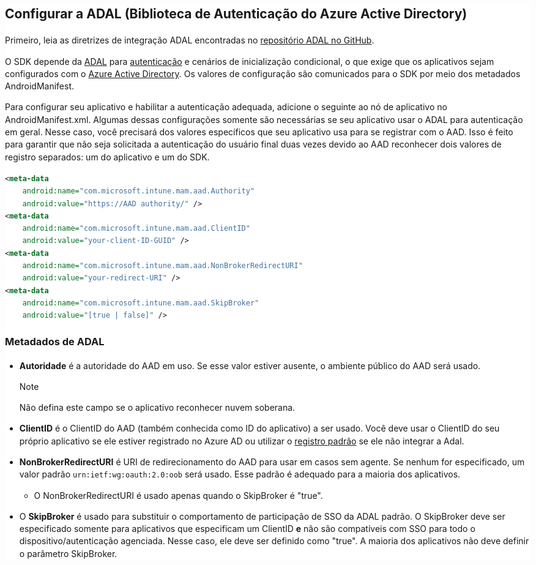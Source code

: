 ## <a name="configure-azure-active-directory-authentication-library-adal"></a>Configurar a ADAL (Biblioteca de Autenticação do Azure Active Directory)

Primeiro, leia as diretrizes de integração ADAL encontradas no [repositório ADAL no GitHub](https://github.com/AzureAD/azure-activedirectory-library-for-android).

O SDK depende da [ADAL](https://azure.microsoft.com/documentation/articles/active-directory-authentication-libraries/) para [autenticação](https://azure.microsoft.com/documentation/articles/active-directory-authentication-scenarios/) e cenários de inicialização condicional, o que exige que os aplicativos sejam configurados com o [Azure Active Directory](https://azure.microsoft.com/documentation/articles/active-directory-whatis/). Os valores de configuração são comunicados para o SDK por meio dos metadados AndroidManifest.

Para configurar seu aplicativo e habilitar a autenticação adequada, adicione o seguinte ao nó de aplicativo no AndroidManifest.xml. Algumas dessas configurações somente são necessárias se seu aplicativo usar o ADAL para autenticação em geral. Nesse caso, você precisará dos valores específicos que seu aplicativo usa para se registrar com o AAD. Isso é feito para garantir que não seja solicitada a autenticação do usuário final duas vezes devido ao AAD reconhecer dois valores de registro separados: um do aplicativo e um do SDK.

```xml
<meta-data
    android:name="com.microsoft.intune.mam.aad.Authority"
    android:value="https://AAD authority/" />
<meta-data
    android:name="com.microsoft.intune.mam.aad.ClientID"
    android:value="your-client-ID-GUID" />
<meta-data
    android:name="com.microsoft.intune.mam.aad.NonBrokerRedirectURI"
    android:value="your-redirect-URI" />
<meta-data
    android:name="com.microsoft.intune.mam.aad.SkipBroker"
    android:value="[true | false]" />
```

### <a name="adal-metadata"></a>Metadados de ADAL

* **Autoridade** é a autoridade do AAD em uso. Se esse valor estiver ausente, o ambiente público do AAD será usado.
    > [!NOTE]
    > Não defina este campo se o aplicativo reconhecer nuvem soberana.

* **ClientID** é o ClientID do AAD (também conhecida como ID do aplicativo) a ser usado. Você deve usar o ClientID do seu próprio aplicativo se ele estiver registrado no Azure AD ou utilizar o [registro padrão](#default-enrollment-optional) se ele não integrar a Adal.

* **NonBrokerRedirectURI** é URI de redirecionamento do AAD para usar em casos sem agente. Se nenhum for especificado, um valor padrão `urn:ietf:wg:oauth:2.0:oob` será usado. Esse padrão é adequado para a maioria dos aplicativos.

  * O NonBrokerRedirectURI é usado apenas quando o SkipBroker é "true".

* O **SkipBroker** é usado para substituir o comportamento de participação de SSO da ADAL padrão. O SkipBroker deve ser especificado somente para aplicativos que especificam um ClientID **e** não são compatíveis com SSO para todo o dispositivo/autenticação agenciada. Nesse caso, ele deve ser definido como "true". A maioria dos aplicativos não deve definir o parâmetro SkipBroker.
